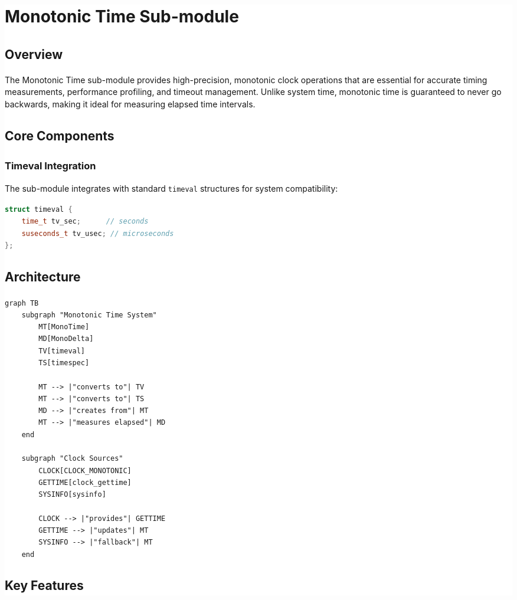 # Monotonic Time Sub-module

## Overview

The Monotonic Time sub-module provides high-precision, monotonic clock operations that are essential for accurate timing measurements, performance profiling, and timeout management. Unlike system time, monotonic time is guaranteed to never go backwards, making it ideal for measuring elapsed time intervals.

## Core Components

### Timeval Integration

The sub-module integrates with standard `timeval` structures for system compatibility:

```cpp
struct timeval {
    time_t tv_sec;      // seconds
    suseconds_t tv_usec; // microseconds
};
```

## Architecture

```mermaid
graph TB
    subgraph "Monotonic Time System"
        MT[MonoTime]
        MD[MonoDelta]
        TV[timeval]
        TS[timespec]
        
        MT --> |"converts to"| TV
        MT --> |"converts to"| TS
        MD --> |"creates from"| MT
        MT --> |"measures elapsed"| MD
    end
    
    subgraph "Clock Sources"
        CLOCK[CLOCK_MONOTONIC]
        GETTIME[clock_gettime]
        SYSINFO[sysinfo]
        
        CLOCK --> |"provides"| GETTIME
        GETTIME --> |"updates"| MT
        SYSINFO --> |"fallback"| MT
    end
```

## Key Features
